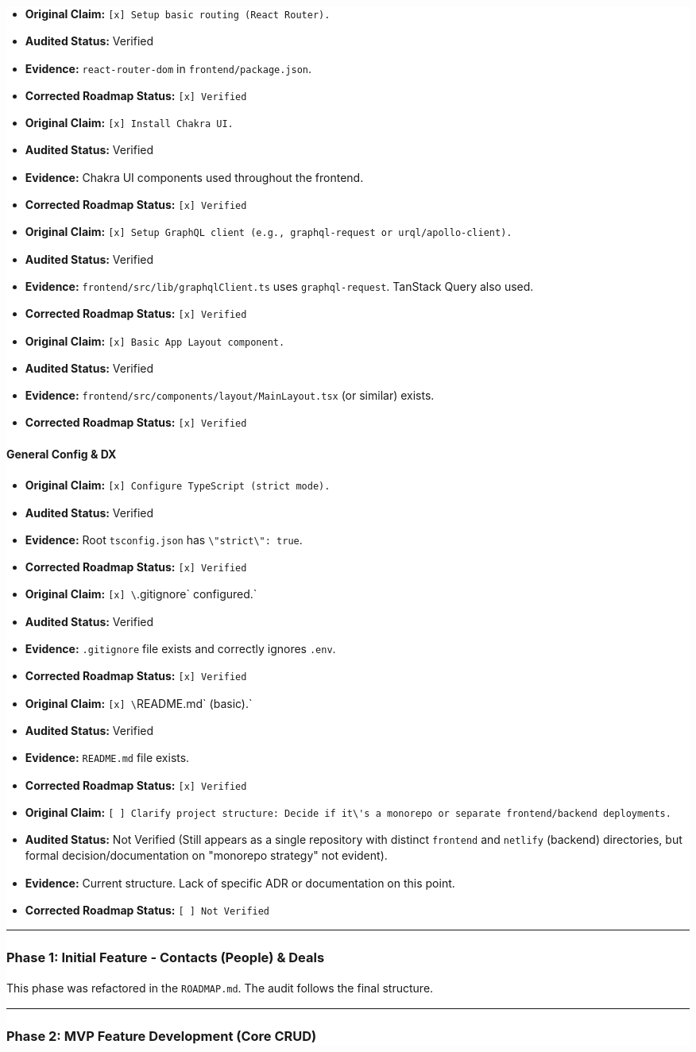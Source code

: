 *   **Original Claim:** `[x] Setup basic routing (React Router).`
*   **Audited Status:** Verified
*   **Evidence:** `react-router-dom` in `frontend/package.json`.
*   **Corrected Roadmap Status:** `[x] Verified`

*   **Original Claim:** `[x] Install Chakra UI.`
*   **Audited Status:** Verified
*   **Evidence:** Chakra UI components used throughout the frontend.
*   **Corrected Roadmap Status:** `[x] Verified`

*   **Original Claim:** `[x] Setup GraphQL client (e.g., graphql-request or urql/apollo-client).`
*   **Audited Status:** Verified
*   **Evidence:** `frontend/src/lib/graphqlClient.ts` uses `graphql-request`. TanStack Query also used.
*   **Corrected Roadmap Status:** `[x] Verified`

*   **Original Claim:** `[x] Basic App Layout component.`
*   **Audited Status:** Verified
*   **Evidence:** `frontend/src/components/layout/MainLayout.tsx` (or similar) exists.
*   **Corrected Roadmap Status:** `[x] Verified`

#### General Config & DX
*   **Original Claim:** `[x] Configure TypeScript (strict mode).`
*   **Audited Status:** Verified
*   **Evidence:** Root `tsconfig.json` has `\"strict\": true`.
*   **Corrected Roadmap Status:** `[x] Verified`

*   **Original Claim:** `[x] \`.gitignore\` configured.`
*   **Audited Status:** Verified
*   **Evidence:** `.gitignore` file exists and correctly ignores `.env`.
*   **Corrected Roadmap Status:** `[x] Verified`

*   **Original Claim:** `[x] \`README.md\` (basic).`
*   **Audited Status:** Verified
*   **Evidence:** `README.md` file exists.
*   **Corrected Roadmap Status:** `[x] Verified`

*   **Original Claim:** `[ ] Clarify project structure: Decide if it\'s a monorepo or separate frontend/backend deployments.`
*   **Audited Status:** Not Verified (Still appears as a single repository with distinct `frontend` and `netlify` (backend) directories, but formal decision/documentation on "monorepo strategy" not evident).
*   **Evidence:** Current structure. Lack of specific ADR or documentation on this point.
*   **Corrected Roadmap Status:** `[ ] Not Verified`

---

### Phase 1: Initial Feature - Contacts (People) & Deals
This phase was refactored in the `ROADMAP.md`. The audit follows the final structure.

---

### Phase 2: MVP Feature Development (Core CRUD)
